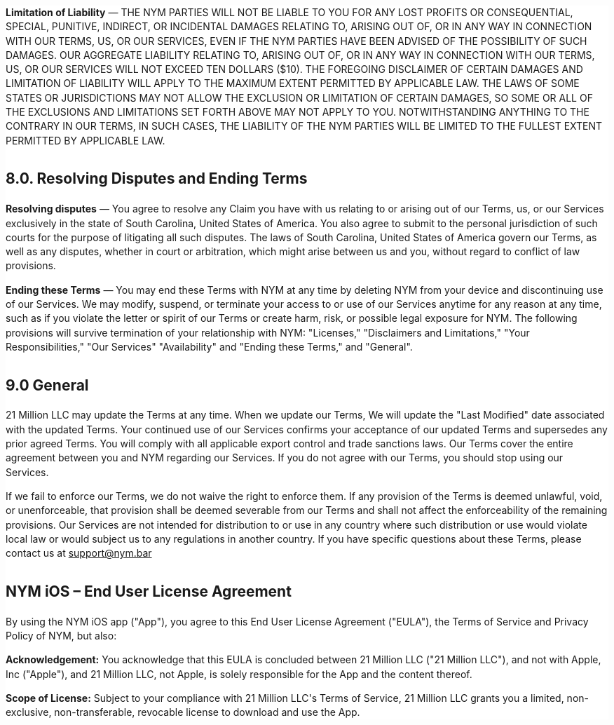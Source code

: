 **Limitation of Liability** — THE NYM PARTIES WILL NOT BE LIABLE TO YOU FOR ANY LOST PROFITS OR CONSEQUENTIAL, SPECIAL, PUNITIVE, INDIRECT, OR INCIDENTAL DAMAGES RELATING TO, ARISING OUT OF, OR IN ANY WAY IN CONNECTION WITH OUR TERMS, US, OR OUR SERVICES, EVEN IF THE NYM PARTIES HAVE BEEN ADVISED OF THE POSSIBILITY OF SUCH DAMAGES. OUR AGGREGATE LIABILITY RELATING TO, ARISING OUT OF, OR IN ANY WAY IN CONNECTION WITH OUR TERMS, US, OR OUR SERVICES WILL NOT EXCEED TEN DOLLARS ($10). THE FOREGOING DISCLAIMER OF CERTAIN DAMAGES AND LIMITATION OF LIABILITY WILL APPLY TO THE MAXIMUM EXTENT PERMITTED BY APPLICABLE LAW. THE LAWS OF SOME STATES OR JURISDICTIONS MAY NOT ALLOW THE EXCLUSION OR LIMITATION OF CERTAIN DAMAGES, SO SOME OR ALL OF THE EXCLUSIONS AND LIMITATIONS SET FORTH ABOVE MAY NOT APPLY TO YOU. NOTWITHSTANDING ANYTHING TO THE CONTRARY IN OUR TERMS, IN SUCH CASES, THE LIABILITY OF THE NYM PARTIES WILL BE LIMITED TO THE FULLEST EXTENT PERMITTED BY APPLICABLE LAW.

## 8.0. Resolving Disputes and Ending Terms
**Resolving disputes** — You agree to resolve any Claim you have with us relating to or arising out of our Terms, us, or our Services exclusively in the state of South Carolina, United States of America. You also agree to submit to the personal jurisdiction of such courts for the purpose of litigating all such disputes. The laws of South Carolina, United States of America govern our Terms, as well as any disputes, whether in court or arbitration, which might arise between us and you, without regard to conflict of law provisions.

**Ending these Terms** — You may end these Terms with NYM at any time by deleting NYM from your device and discontinuing use of our Services. We may modify, suspend, or terminate your access to or use of our Services anytime for any reason at any time, such as if you violate the letter or spirit of our Terms or create harm, risk, or possible legal exposure for NYM. The following provisions will survive termination of your relationship with NYM: "Licenses," "Disclaimers and Limitations," "Your Responsibilities," "Our Services" "Availability" and "Ending these Terms," and "General".

## 9.0 General
21 Million LLC may update the Terms at any time. When we update our Terms, We will update the "Last Modified" date associated with the updated Terms. Your continued use of our Services confirms your acceptance of our updated Terms and supersedes any prior agreed Terms. You will comply with all applicable export control and trade sanctions laws. Our Terms cover the entire agreement between you and NYM regarding our Services. If you do not agree with our Terms, you should stop using our Services.

If we fail to enforce our Terms, we do not waive the right to enforce them. If any provision of the Terms is deemed unlawful, void, or unenforceable, that provision shall be deemed severable from our Terms and shall not affect the enforceability of the remaining provisions. Our Services are not intended for distribution to or use in any country where such distribution or use would violate local law or would subject us to any regulations in another country. If you have specific questions about these Terms, please contact us at support@nym.bar

## NYM iOS – End User License Agreement
By using the NYM iOS app ("App"), you agree to this End User License Agreement ("EULA"), the Terms of Service and Privacy Policy of NYM, but also:

**Acknowledgement:** You acknowledge that this EULA is concluded between 21 Million LLC ("21 Million LLC"), and not with Apple, Inc ("Apple"), and 21 Million LLC, not Apple, is solely responsible for the App and the content thereof.

**Scope of License:** Subject to your compliance with 21 Million LLC's Terms of Service, 21 Million LLC grants you a limited, non-exclusive, non-transferable, revocable license to download and use the App.
